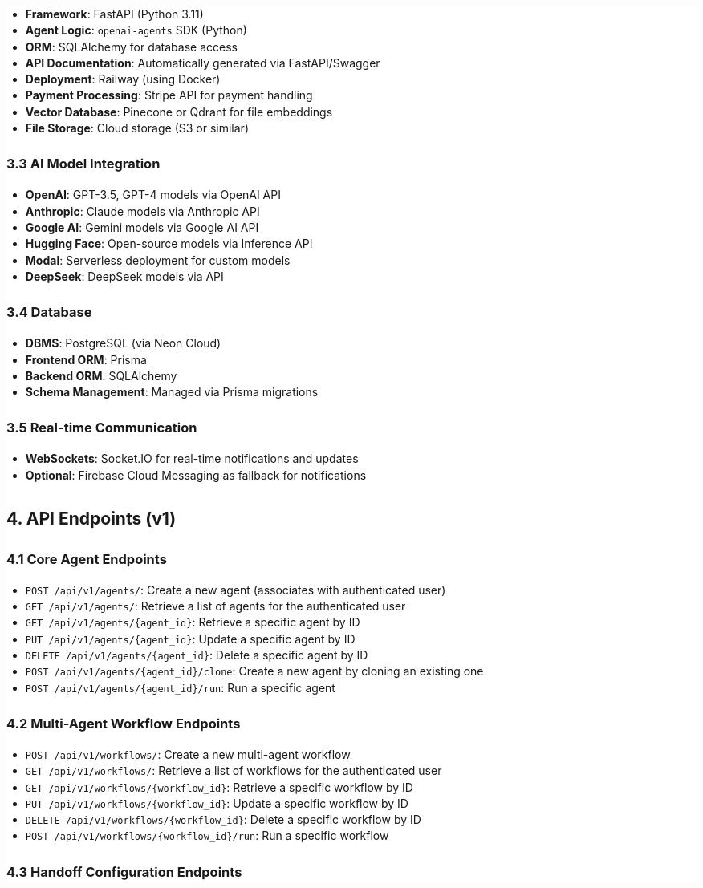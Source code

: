 - **Framework**: FastAPI (Python 3.11)
- **Agent Logic**: `openai-agents` SDK (Python)
- **ORM**: SQLAlchemy for database access
- **API Documentation**: Automatically generated via FastAPI/Swagger
- **Deployment**: Railway (using Docker)
- **Payment Processing**: Stripe API for payment handling
- **Vector Database**: Pinecone or Qdrant for file embeddings
- **File Storage**: Cloud storage (S3 or similar)

### 3.3 AI Model Integration

- **OpenAI**: GPT-3.5, GPT-4 models via OpenAI API
- **Anthropic**: Claude models via Anthropic API
- **Google AI**: Gemini models via Google AI API
- **Hugging Face**: Open-source models via Inference API
- **Modal**: Serverless deployment for custom models
- **DeepSeek**: DeepSeek models via API

### 3.4 Database

- **DBMS**: PostgreSQL (via Neon Cloud)
- **Frontend ORM**: Prisma
- **Backend ORM**: SQLAlchemy
- **Schema Management**: Managed via Prisma migrations

### 3.5 Real-time Communication

- **WebSockets**: Socket.IO for real-time notifications and updates
- **Optional**: Firebase Cloud Messaging as fallback for notifications

## 4. API Endpoints (v1)

### 4.1 Core Agent Endpoints

- `POST /api/v1/agents/`: Create a new agent (associates with authenticated user)
- `GET /api/v1/agents/`: Retrieve a list of agents for the authenticated user
- `GET /api/v1/agents/{agent_id}`: Retrieve a specific agent by ID
- `PUT /api/v1/agents/{agent_id}`: Update a specific agent by ID
- `DELETE /api/v1/agents/{agent_id}`: Delete a specific agent by ID
- `POST /api/v1/agents/{agent_id}/clone`: Create a new agent by cloning an existing one
- `POST /api/v1/agents/{agent_id}/run`: Run a specific agent

### 4.2 Multi-Agent Workflow Endpoints

- `POST /api/v1/workflows/`: Create a new multi-agent workflow
- `GET /api/v1/workflows/`: Retrieve a list of workflows for the authenticated user
- `GET /api/v1/workflows/{workflow_id}`: Retrieve a specific workflow by ID
- `PUT /api/v1/workflows/{workflow_id}`: Update a specific workflow by ID
- `DELETE /api/v1/workflows/{workflow_id}`: Delete a specific workflow by ID
- `POST /api/v1/workflows/{workflow_id}/run`: Run a specific workflow

### 4.3 Handoff Configuration Endpoints
